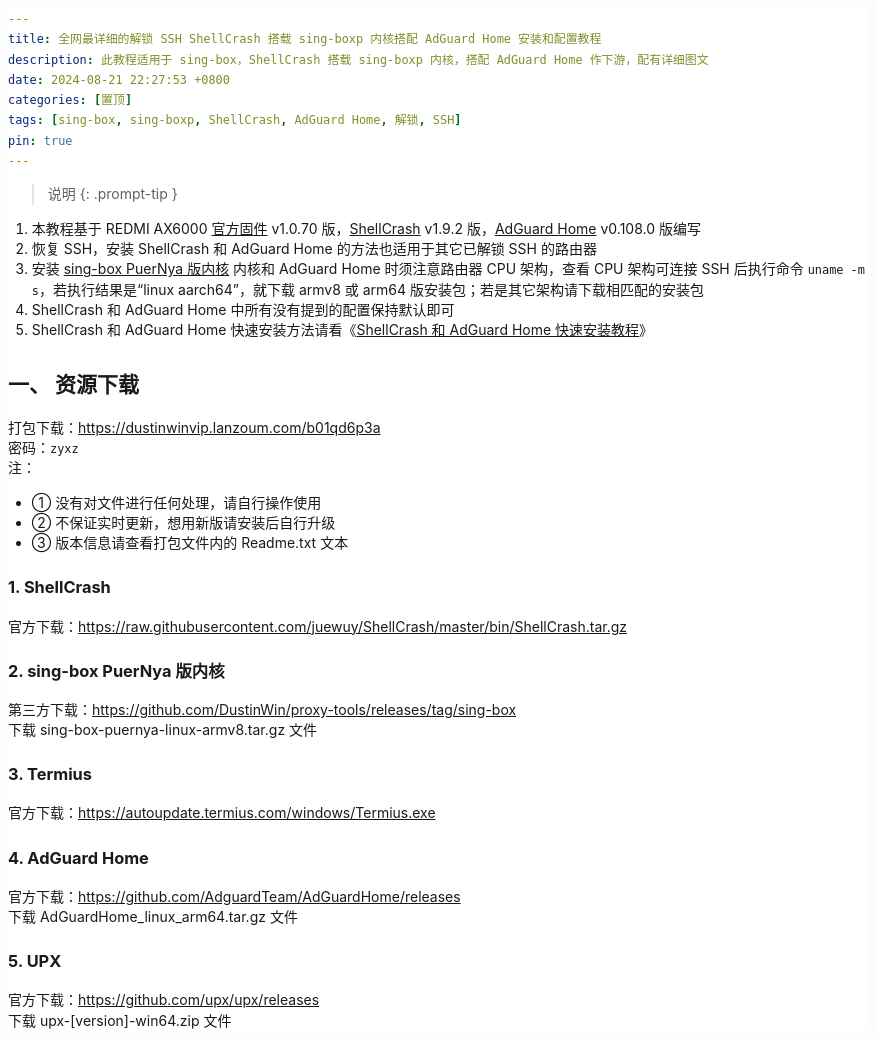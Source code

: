 ```yaml
---
title: 全网最详细的解锁 SSH ShellCrash 搭载 sing-boxp 内核搭配 AdGuard Home 安装和配置教程
description: 此教程适用于 sing-box，ShellCrash 搭载 sing-boxp 内核，搭配 AdGuard Home 作下游，配有详细图文
date: 2024-08-21 22:27:53 +0800
categories: [置顶]
tags: [sing-box, sing-boxp, ShellCrash, AdGuard Home, 解锁, SSH]
pin: true
---
```


> 说明
{: .prompt-tip }
1. 本教程基于 REDMI AX6000 [官方固件](https://www1.miwifi.com/miwifi_download.html) v1.0.70 版，[ShellCrash](https://github.com/juewuy/ShellCrash) v1.9.2 版，[AdGuard Home](https://github.com/AdguardTeam/AdGuardHome) v0.108.0 版编写
2. 恢复 SSH，安装 ShellCrash 和 AdGuard Home 的方法也适用于其它已解锁 SSH 的路由器
3. 安装 [sing-box PuerNya 版内核](https://github.com/PuerNya/sing-box/tree/building) 内核和 AdGuard Home 时须注意路由器 CPU 架构，查看 CPU 架构可连接 SSH 后执行命令 `uname -ms`，若执行结果是“linux aarch64”，就下载 armv8 或 arm64 版安装包；若是其它架构请下载相匹配的安装包
4. ShellCrash 和 AdGuard Home 中所有没有提到的配置保持默认即可
5. ShellCrash 和 AdGuard Home 快速安装方法请看《[ShellCrash 和 AdGuard Home 快速安装教程](https://proxy-tutorials.dustinwin.top/posts/pin-toolsinstall)》

## 一、 资源下载
打包下载：<https://dustinwinvip.lanzoum.com/b01qd6p3a>  
密码：`zyxz`  
注：
- ① 没有对文件进行任何处理，请自行操作使用
- ② 不保证实时更新，想用新版请安装后自行升级
- ③ 版本信息请查看打包文件内的 Readme.txt 文本

### 1. ShellCrash
官方下载：<https://raw.githubusercontent.com/juewuy/ShellCrash/master/bin/ShellCrash.tar.gz>

### 2. sing-box PuerNya 版内核
第三方下载：<https://github.com/DustinWin/proxy-tools/releases/tag/sing-box>  
下载 sing-box-puernya-linux-armv8.tar.gz 文件

### 3. Termius
官方下载：<https://autoupdate.termius.com/windows/Termius.exe>

### 4. AdGuard Home
官方下载：<https://github.com/AdguardTeam/AdGuardHome/releases>  
下载 AdGuardHome_linux_arm64.tar.gz 文件

### 5. UPX
官方下载：<https://github.com/upx/upx/releases>  
下载 upx-[version]-win64.zip 文件

